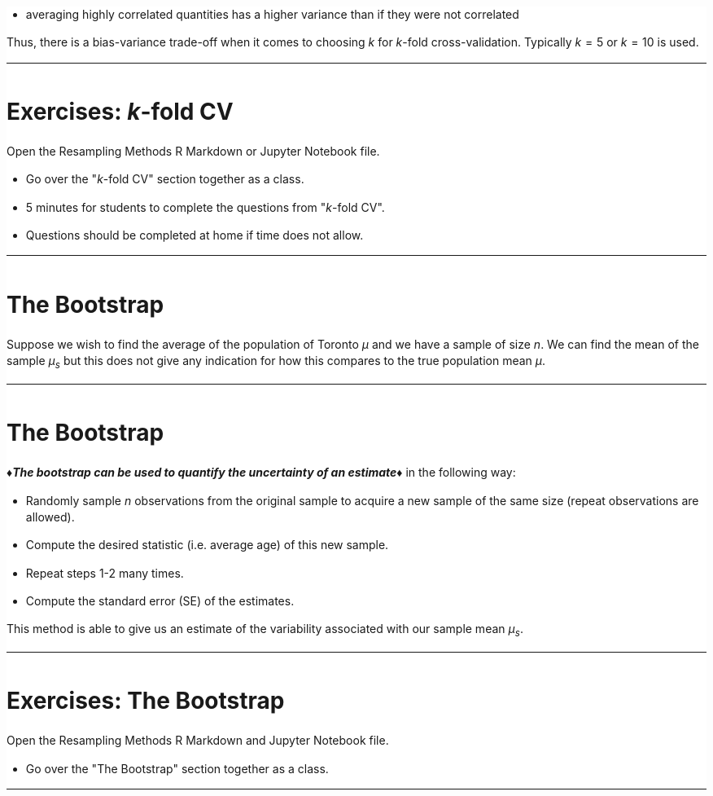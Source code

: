 -   averaging highly correlated quantities has a higher variance than if they were not correlated

Thus, there is a bias-variance trade-off when it comes to choosing $k$ for $k$-fold cross-validation. Typically $k = 5$ or $k = 10$ is used.

---

# Exercises: $k$-fold CV

Open the Resampling Methods R Markdown or Jupyter Notebook file.

-   Go over the "$k$-fold CV" section together as a class.

-   5 minutes for students to complete the questions from "$k$-fold CV".

-   Questions should be completed at home if time does not allow.

---

# The Bootstrap

Suppose we wish to find the average of the population of Toronto $\mu$ and we have a sample of size $n$. We can find the mean of the sample $\mu_s$ but this does not give any indication for how this compares to the true population mean $\mu$.

---

# The Bootstrap

_**♦️The bootstrap can be used to quantify the uncertainty of an estimate♦️**_ in the following way:

-   Randomly sample $n$ observations from the original sample to acquire a new sample of the same size (repeat observations are allowed).

-   Compute the desired statistic (i.e. average age) of this new sample.

-   Repeat steps 1-2 many times.

-   Compute the standard error (SE) of the estimates.

This method is able to give us an estimate of the variability associated with our sample mean $\mu_s$.

---

# Exercises: The Bootstrap

Open the Resampling Methods R Markdown and Jupyter Notebook file.

-   Go over the "The Bootstrap" section together as a class.

---
